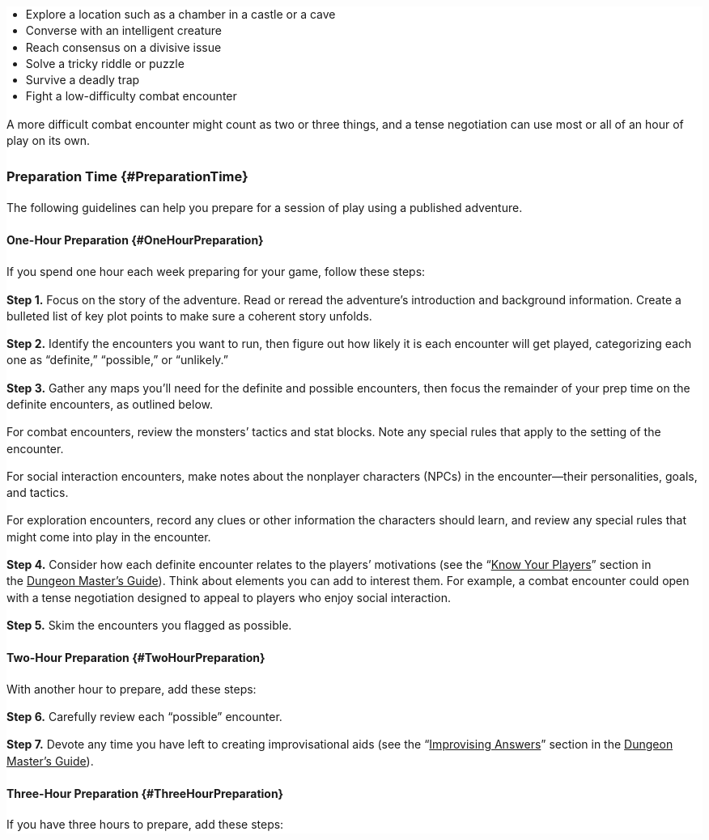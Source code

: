 - Explore a location such as a chamber in a castle or a cave
- Converse with an intelligent creature
- Reach consensus on a divisive issue
- Solve a tricky riddle or puzzle
- Survive a deadly trap
- Fight a low-difficulty combat encounter

A more difficult combat encounter might count as two or three things, and a tense negotiation can use most or all of an hour of play on its own.

### Preparation Time {#PreparationTime}

The following guidelines can help you prepare for a session of play using a published adventure.

#### One-Hour Preparation {#OneHourPreparation}

If you spend one hour each week preparing for your game, follow these steps:

**Step 1.** Focus on the story of the adventure. Read or reread the adventure’s introduction and background information. Create a bulleted list of key plot points to make sure a coherent story unfolds.

**Step 2.** Identify the encounters you want to run, then figure out how likely it is each encounter will get played, categorizing each one as “definite,” “possible,” or “unlikely.”

**Step 3.** Gather any maps you’ll need for the definite and possible encounters, then focus the remainder of your prep time on the definite encounters, as outlined below.

For combat encounters, review the monsters’ tactics and stat blocks. Note any special rules that apply to the setting of the encounter.

For social interaction encounters, make notes about the nonplayer characters (NPCs) in the encounter—their personalities, goals, and tactics.

For exploration encounters, record any clues or other information the characters should learn, and review any special rules that might come into play in the encounter.

**Step 4.** Consider how each definite encounter relates to the players’ motivations (see the “[Know Your Players](/dmg-2024/running-the-game#KnowYourPlayers)” section in the [Dungeon Master’s Guide](/dmg-2024)). Think about elements you can add to interest them. For example, a combat encounter could open with a tense negotiation designed to appeal to players who enjoy social interaction.

**Step 5.** Skim the encounters you flagged as possible.

#### Two-Hour Preparation {#TwoHourPreparation}

With another hour to prepare, add these steps:

**Step 6.** Carefully review each “possible” encounter.

**Step 7.** Devote any time you have left to creating improvisational aids (see the “[Improvising Answers](/dmg-2024/running-the-game#ImprovisingAnswers)” section in the [Dungeon Master’s Guide](/dmg-2024)).

#### Three-Hour Preparation {#ThreeHourPreparation}

If you have three hours to prepare, add these steps:
